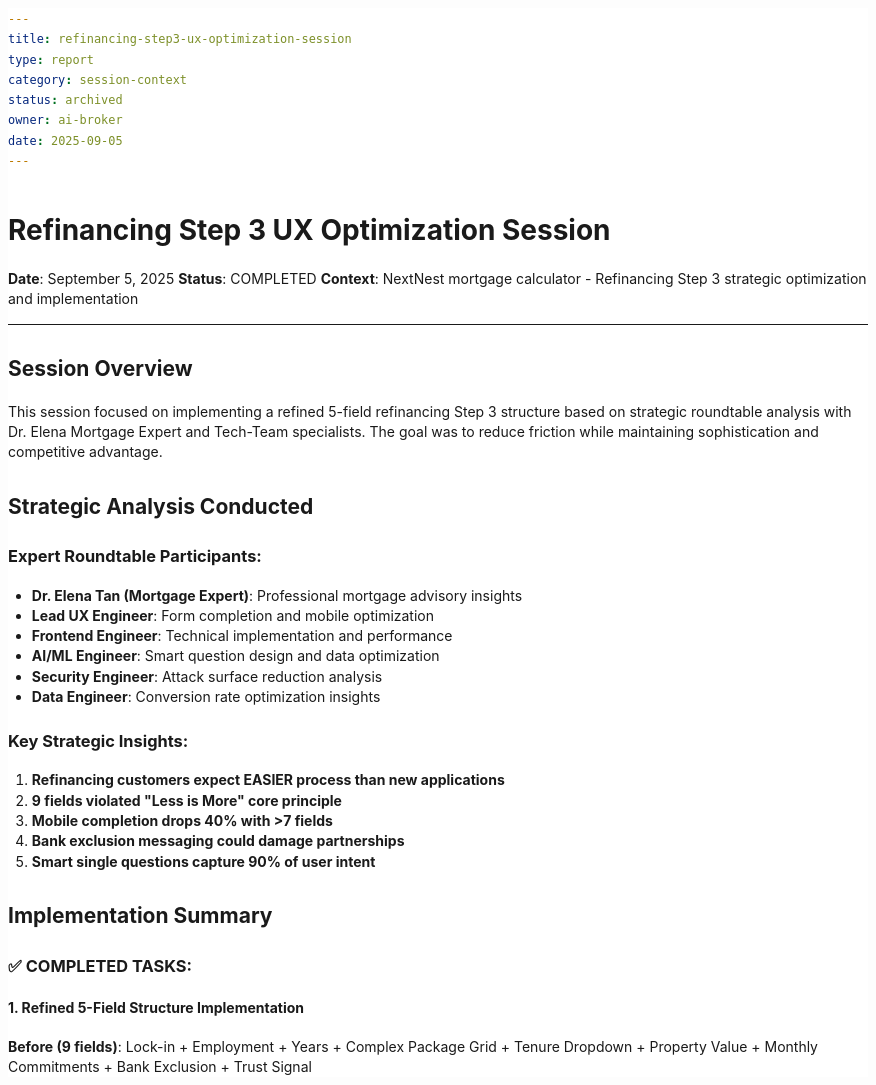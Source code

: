 ```yaml
---
title: refinancing-step3-ux-optimization-session
type: report
category: session-context
status: archived
owner: ai-broker
date: 2025-09-05
---
```


# Refinancing Step 3 UX Optimization Session
**Date**: September 5, 2025
**Status**: COMPLETED
**Context**: NextNest mortgage calculator - Refinancing Step 3 strategic optimization and implementation

---

## Session Overview

This session focused on implementing a refined 5-field refinancing Step 3 structure based on strategic roundtable analysis with Dr. Elena Mortgage Expert and Tech-Team specialists. The goal was to reduce friction while maintaining sophistication and competitive advantage.

## Strategic Analysis Conducted

### Expert Roundtable Participants:
- **Dr. Elena Tan (Mortgage Expert)**: Professional mortgage advisory insights
- **Lead UX Engineer**: Form completion and mobile optimization
- **Frontend Engineer**: Technical implementation and performance
- **AI/ML Engineer**: Smart question design and data optimization
- **Security Engineer**: Attack surface reduction analysis
- **Data Engineer**: Conversion rate optimization insights

### Key Strategic Insights:
1. **Refinancing customers expect EASIER process than new applications**
2. **9 fields violated "Less is More" core principle**
3. **Mobile completion drops 40% with >7 fields**
4. **Bank exclusion messaging could damage partnerships**
5. **Smart single questions capture 90% of user intent**

## Implementation Summary

### ✅ COMPLETED TASKS:

#### 1. **Refined 5-Field Structure Implementation**
**Before (9 fields)**: Lock-in + Employment + Years + Complex Package Grid + Tenure Dropdown + Property Value + Monthly Commitments + Bank Exclusion + Trust Signal
